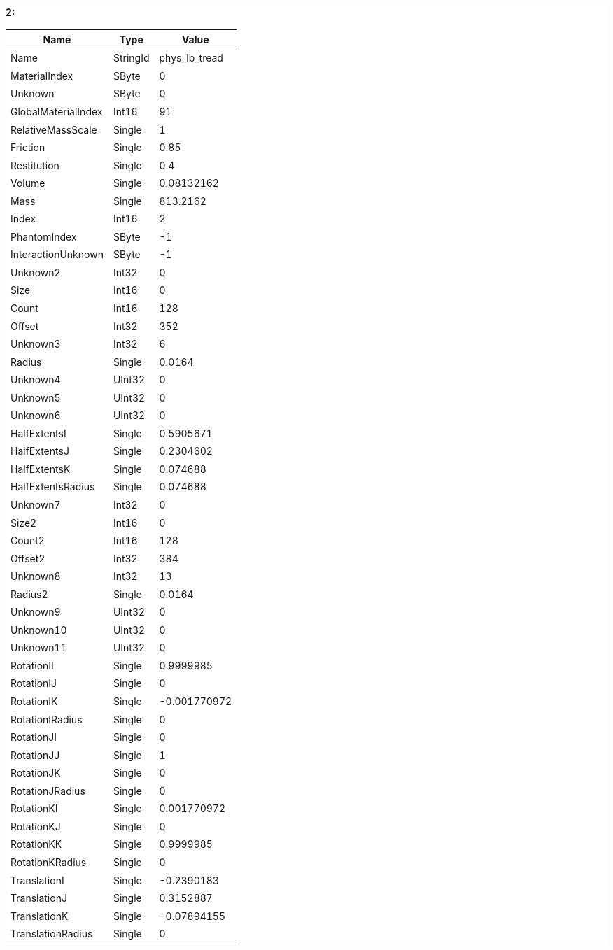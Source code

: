 
**2:**

Name	| Type	| Value
---	|---	|---	|
Name	|StringId	|phys_lb_tread
MaterialIndex	|SByte	|0
Unknown	|SByte	|0
GlobalMaterialIndex	|Int16	|91
RelativeMassScale	|Single	|1
Friction	|Single	|0.85
Restitution	|Single	|0.4
Volume	|Single	|0.08132162
Mass	|Single	|813.2162
Index	|Int16	|2
PhantomIndex	|SByte	|-1
InteractionUnknown	|SByte	|-1
Unknown2	|Int32	|0
Size	|Int16	|0
Count	|Int16	|128
Offset	|Int32	|352
Unknown3	|Int32	|6
Radius	|Single	|0.0164
Unknown4	|UInt32	|0
Unknown5	|UInt32	|0
Unknown6	|UInt32	|0
HalfExtentsI	|Single	|0.5905671
HalfExtentsJ	|Single	|0.2304602
HalfExtentsK	|Single	|0.074688
HalfExtentsRadius	|Single	|0.074688
Unknown7	|Int32	|0
Size2	|Int16	|0
Count2	|Int16	|128
Offset2	|Int32	|384
Unknown8	|Int32	|13
Radius2	|Single	|0.0164
Unknown9	|UInt32	|0
Unknown10	|UInt32	|0
Unknown11	|UInt32	|0
RotationII	|Single	|0.9999985
RotationIJ	|Single	|0
RotationIK	|Single	|-0.001770972
RotationIRadius	|Single	|0
RotationJI	|Single	|0
RotationJJ	|Single	|1
RotationJK	|Single	|0
RotationJRadius	|Single	|0
RotationKI	|Single	|0.001770972
RotationKJ	|Single	|0
RotationKK	|Single	|0.9999985
RotationKRadius	|Single	|0
TranslationI	|Single	|-0.2390183
TranslationJ	|Single	|0.3152887
TranslationK	|Single	|-0.07894155
TranslationRadius	|Single	|0
